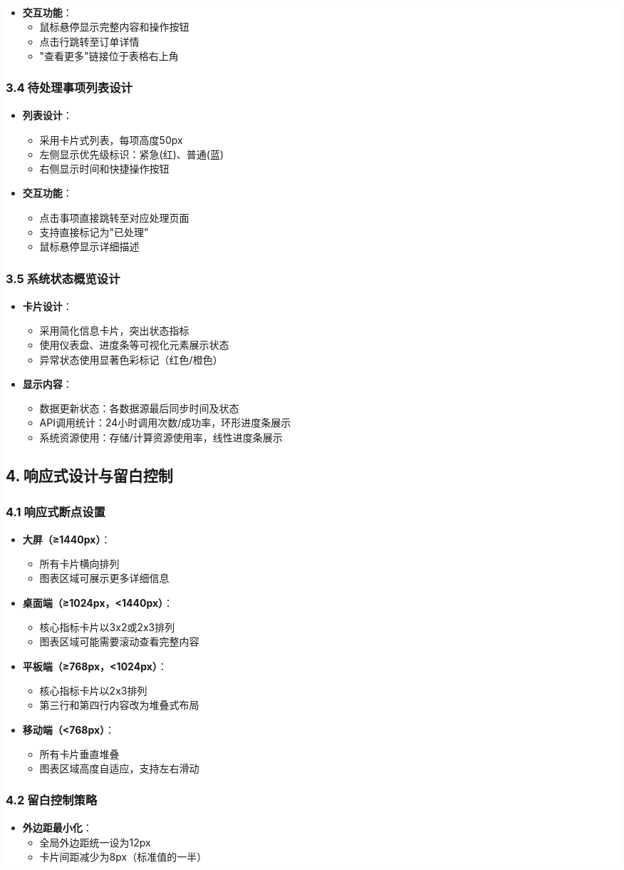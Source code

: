 - **交互功能**：
  - 鼠标悬停显示完整内容和操作按钮
  - 点击行跳转至订单详情
  - "查看更多"链接位于表格右上角

### 3.4 待处理事项列表设计

- **列表设计**：
  - 采用卡片式列表，每项高度50px
  - 左侧显示优先级标识：紧急(红)、普通(蓝)
  - 右侧显示时间和快捷操作按钮
  
- **交互功能**：
  - 点击事项直接跳转至对应处理页面
  - 支持直接标记为"已处理"
  - 鼠标悬停显示详细描述

### 3.5 系统状态概览设计

- **卡片设计**：
  - 采用简化信息卡片，突出状态指标
  - 使用仪表盘、进度条等可视化元素展示状态
  - 异常状态使用显著色彩标记（红色/橙色）
  
- **显示内容**：
  - 数据更新状态：各数据源最后同步时间及状态
  - API调用统计：24小时调用次数/成功率，环形进度条展示
  - 系统资源使用：存储/计算资源使用率，线性进度条展示

## 4. 响应式设计与留白控制

### 4.1 响应式断点设置

- **大屏（≥1440px）**：
  - 所有卡片横向排列
  - 图表区域可展示更多详细信息
  
- **桌面端（≥1024px，<1440px）**：
  - 核心指标卡片以3x2或2x3排列
  - 图表区域可能需要滚动查看完整内容
  
- **平板端（≥768px，<1024px）**：
  - 核心指标卡片以2x3排列
  - 第三行和第四行内容改为堆叠式布局
  
- **移动端（<768px）**：
  - 所有卡片垂直堆叠
  - 图表区域高度自适应，支持左右滑动

### 4.2 留白控制策略

- **外边距最小化**：
  - 全局外边距统一设为12px
  - 卡片间距减少为8px（标准值的一半）
  